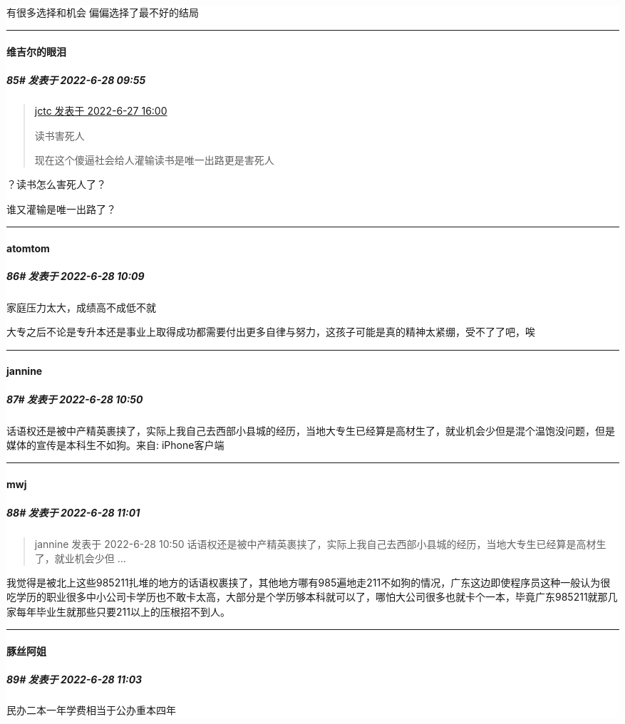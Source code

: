 有很多选择和机会 偏偏选择了最不好的结局



*****

####  维吉尔的眼泪  
##### 85#       发表于 2022-6-28 09:55

<blockquote><a href="httphttps://bbs.saraba1st.com/2b/forum.php?mod=redirect&amp;goto=findpost&amp;pid=56433047&amp;ptid=2078160" target="_blank">jctc 发表于 2022-6-27 16:00</a>

读书害死人

现在这个傻逼社会给人灌输读书是唯一出路更是害死人</blockquote>
？读书怎么害死人了？

谁又灌输是唯一出路了？



*****

####  atomtom  
##### 86#       发表于 2022-6-28 10:09

家庭压力太大，成绩高不成低不就

大专之后不论是专升本还是事业上取得成功都需要付出更多自律与努力，这孩子可能是真的精神太紧绷，受不了了吧，唉



*****

####  jannine  
##### 87#       发表于 2022-6-28 10:50

话语权还是被中产精英裹挟了，实际上我自己去西部小县城的经历，当地大专生已经算是高材生了，就业机会少但是混个温饱没问题，但是媒体的宣传是本科生不如狗。来自: iPhone客户端



*****

####  mwj  
##### 88#       发表于 2022-6-28 11:01

<blockquote>jannine 发表于 2022-6-28 10:50
话语权还是被中产精英裹挟了，实际上我自己去西部小县城的经历，当地大专生已经算是高材生了，就业机会少但 ...</blockquote>
我觉得是被北上这些985211扎堆的地方的话语权裹挟了，其他地方哪有985遍地走211不如狗的情况，广东这边即使程序员这种一般认为很吃学历的职业很多中小公司卡学历也不敢卡太高，大部分是个学历够本科就可以了，哪怕大公司很多也就卡个一本，毕竟广东985211就那几家每年毕业生就那些只要211以上的压根招不到人。

*****

####  豚丝阿姐  
##### 89#       发表于 2022-6-28 11:03

民办二本一年学费相当于公办重本四年


